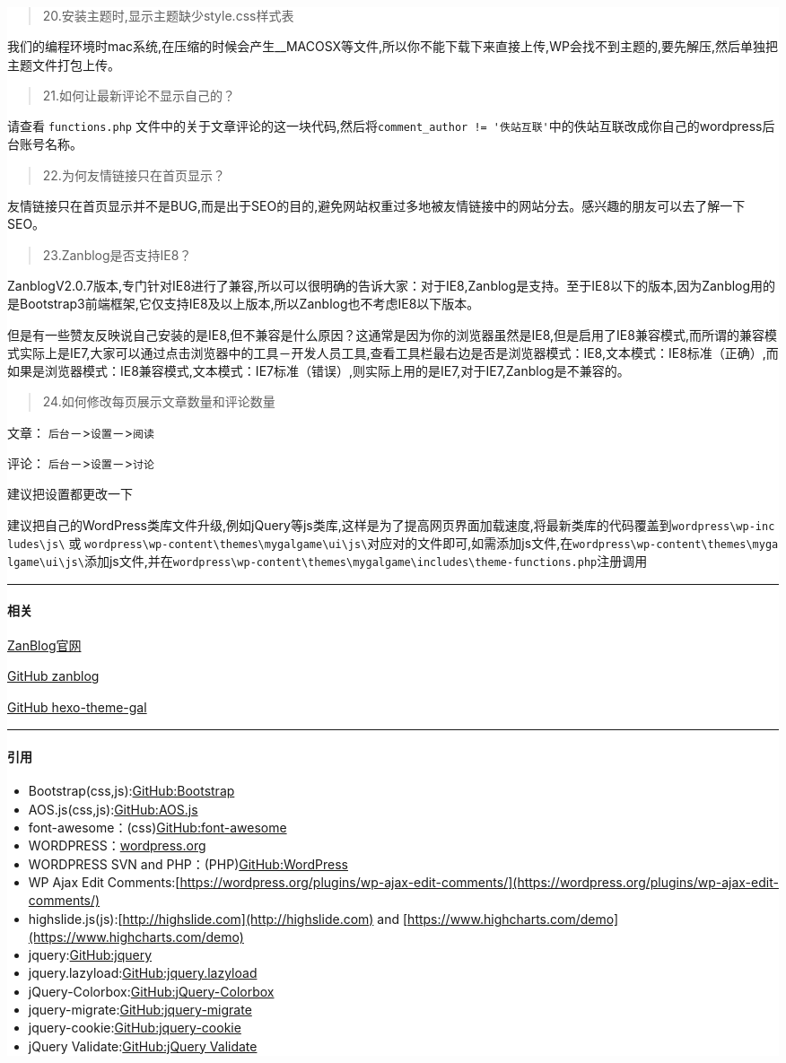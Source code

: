 >20.安装主题时,显示主题缺少style.css样式表

我们的编程环境时mac系统,在压缩的时候会产生__MACOSX等文件,所以你不能下载下来直接上传,WP会找不到主题的,要先解压,然后单独把主题文件打包上传。

>21.如何让最新评论不显示自己的？

请查看 `functions.php` 文件中的关于文章评论的这一块代码,然后将`comment_author != '佚站互联'`中的佚站互联改成你自己的wordpress后台账号名称。

>22.为何友情链接只在首页显示？

友情链接只在首页显示并不是BUG,而是出于SEO的目的,避免网站权重过多地被友情链接中的网站分去。感兴趣的朋友可以去了解一下SEO。

>23.Zanblog是否支持IE8？

ZanblogV2.0.7版本,专门针对IE8进行了兼容,所以可以很明确的告诉大家：对于IE8,Zanblog是支持。至于IE8以下的版本,因为Zanblog用的是Bootstrap3前端框架,它仅支持IE8及以上版本,所以Zanblog也不考虑IE8以下版本。

但是有一些赞友反映说自己安装的是IE8,但不兼容是什么原因？这通常是因为你的浏览器虽然是IE8,但是启用了IE8兼容模式,而所谓的兼容模式实际上是IE7,大家可以通过点击浏览器中的工具－开发人员工具,查看工具栏最右边是否是浏览器模式：IE8,文本模式：IE8标准（正确）,而如果是浏览器模式：IE8兼容模式,文本模式：IE7标准（错误）,则实际上用的是IE7,对于IE7,Zanblog是不兼容的。

>24.如何修改每页展示文章数量和评论数量


文章： `后台`－>`设置`－>`阅读`

评论： `后台`－>`设置`－>`讨论`

建议把设置都更改一下

建议把自己的WordPress类库文件升级,例如jQuery等js类库,这样是为了提高网页界面加载速度,将最新类库的代码覆盖到`wordpress\wp-includes\js\` 或 `wordpress\wp-content\themes\mygalgame\ui\js\`对应对的文件即可,如需添加js文件,在`wordpress\wp-content\themes\mygalgame\ui\js\`添加js文件,并在`wordpress\wp-content\themes\mygalgame\includes\theme-functions.php`注册调用

------------------------------------------------------------------

#### 相关
[ZanBlog官网](http://www.yeahzan.com/zanblog/)

[GitHub zanblog](https://github.com/yeahzan/zanblog)

[GitHub hexo-theme-gal](https://github.com/ZEROKISEKI/hexo-theme-gal)

------------------------------------------------------------------

#### 引用

- Bootstrap(css,js):[GitHub:Bootstrap](https://github.com/twbs/bootstrap)
- AOS.js(css,js):[GitHub:AOS.js](https://github.com/michalsnik/aos)
- font-awesome：(css)[GitHub:font-awesome](https://github.com/FortAwesome/Font-Awesome)
- WORDPRESS：[wordpress.org](https://wordpress.org/themes/)
- WORDPRESS SVN and PHP：(PHP)[GitHub:WordPress](https://github.com/WordPress/WordPress)
- WP Ajax Edit Comments:[https://wordpress.org/plugins/wp-ajax-edit-comments/](https://wordpress.org/plugins/wp-ajax-edit-comments/)
- highslide.js(js):[http://highslide.com](http://highslide.com) and [https://www.highcharts.com/demo](https://www.highcharts.com/demo)
- jquery:[GitHub:jquery](https://github.com/jquery/jquery)
- jquery.lazyload:[GitHub:jquery.lazyload](https://github.com/tuupola/jquery_lazyload)
- jQuery-Colorbox:[GitHub:jQuery-Colorbox](https://github.com/afranken/jQuery-Colorbox)
- jquery-migrate:[GitHub:jquery-migrate](https://github.com/jquery/jquery-migrate)
- jquery-cookie:[GitHub:jquery-cookie](https://github.com/carhartl/jquery-cookie)
- jQuery Validate:[GitHub:jQuery Validate](https://github.com/DiegoLopesLima/validate)
